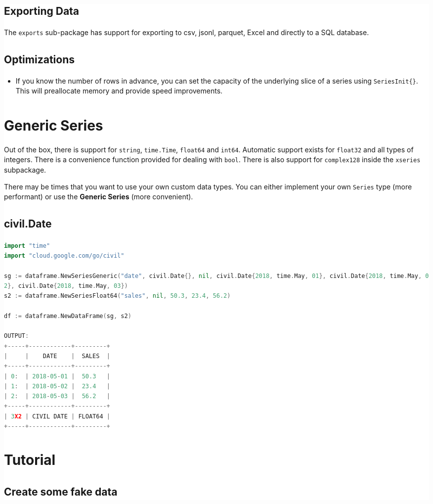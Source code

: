 ## Exporting Data

The `exports` sub-package has support for exporting to csv, jsonl, parquet, Excel and directly to a SQL database.


## Optimizations

* If you know the number of rows in advance, you can set the capacity of the underlying slice of a series using `SeriesInit{}`. This will preallocate memory and provide speed improvements. 

# Generic Series

Out of the box, there is support for `string`, `time.Time`, `float64` and `int64`. Automatic support exists for `float32` and all types of integers. There is a convenience function provided for dealing with `bool`. There is also support for `complex128` inside the `xseries` subpackage.

There may be times that you want to use your own custom data types. You can either implement your own `Series` type (more performant) or use the **Generic Series** (more convenient).

## civil.Date

```go
import "time"
import "cloud.google.com/go/civil"

sg := dataframe.NewSeriesGeneric("date", civil.Date{}, nil, civil.Date{2018, time.May, 01}, civil.Date{2018, time.May, 02}, civil.Date{2018, time.May, 03})
s2 := dataframe.NewSeriesFloat64("sales", nil, 50.3, 23.4, 56.2)

df := dataframe.NewDataFrame(sg, s2)

OUTPUT:
+-----+------------+---------+
|     |    DATE    |  SALES  |
+-----+------------+---------+
| 0:  | 2018-05-01 |  50.3   |
| 1:  | 2018-05-02 |  23.4   |
| 2:  | 2018-05-03 |  56.2   |
+-----+------------+---------+
| 3X2 | CIVIL DATE | FLOAT64 |
+-----+------------+---------+

```

# Tutorial

## Create some fake data

